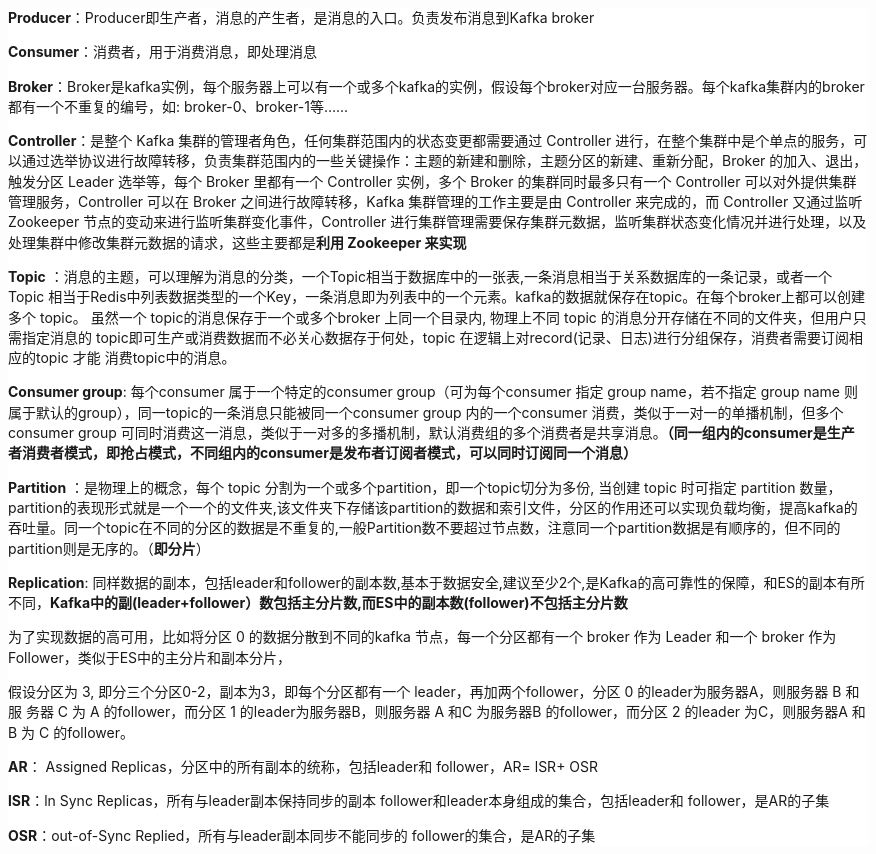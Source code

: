 

**Producer**：Producer即生产者，消息的产生者，是消息的入口。负责发布消息到Kafka broker

**Consumer**：消费者，用于消费消息，即处理消息

**Broker**：Broker是kafka实例，每个服务器上可以有一个或多个kafka的实例，假设每个broker对应一台服务器。每个kafka集群内的broker 都有一个不重复的编号，如: broker-0、broker-1等…...

**Controller**：是整个 Kafka 集群的管理者角色，任何集群范围内的状态变更都需要通过 Controller 进行，在整个集群中是个单点的服务，可以通过选举协议进行故障转移，负责集群范围内的一些关键操作：主题的新建和删除，主题分区的新建、重新分配，Broker 的加入、退出， 触发分区 Leader 选举等，每个 Broker 里都有一个 Controller 实例，多个 Broker 的集群同时最多只有一个 Controller 可以对外提供集群管理服务，Controller 可以在 Broker 之间进行故障转移，Kafka 集群管理的工作主要是由 Controller 来完成的，而 Controller 又通过监听  Zookeeper 节点的变动来进行监听集群变化事件，Controller 进行集群管理需要保存集群元数据，监听集群状态变化情况并进行处理，以及 处理集群中修改集群元数据的请求，这些主要都是**利用 Zookeeper 来实现**

**Topic** ：消息的主题，可以理解为消息的分类，一个Topic相当于数据库中的一张表,一条消息相当于关系数据库的一条记录，或者一个Topic 相当于Redis中列表数据类型的一个Key，一条消息即为列表中的一个元素。kafka的数据就保存在topic。在每个broker上都可以创建多个 topic。  虽然一个 topic的消息保存于一个或多个broker 上同一个目录内, 物理上不同 topic 的消息分开存储在不同的文件夹，但用户只需指定消息的 topic即可生产或消费数据而不必关心数据存于何处，topic 在逻辑上对record(记录、日志)进行分组保存，消费者需要订阅相应的topic 才能 消费topic中的消息。

**Consumer group**: 每个consumer 属于一个特定的consumer group（可为每个consumer 指定 group name，若不指定 group name 则 属于默认的group），同一topic的一条消息只能被同一个consumer group 内的一个consumer 消费，类似于一对一的单播机制，但多个 consumer group 可同时消费这一消息，类似于一对多的多播机制，默认消费组的多个消费者是共享消息。**（同一组内的consumer是生产者消费者模式，即抢占模式，不同组内的consumer是发布者订阅者模式，可以同时订阅同一个消息）**

**Partition** ：是物理上的概念，每个 topic 分割为一个或多个partition，即一个topic切分为多份, 当创建 topic 时可指定 partition 数量， partition的表现形式就是一个一个的文件夹,该文件夹下存储该partition的数据和索引文件，分区的作用还可以实现负载均衡，提高kafka的吞吐量。同一个topic在不同的分区的数据是不重复的,一般Partition数不要超过节点数，注意同一个partition数据是有顺序的，但不同的 partition则是无序的。（**即分片**）

**Replication**: 同样数据的副本，包括leader和follower的副本数,基本于数据安全,建议至少2个,是Kafka的高可靠性的保障，和ES的副本有所 不同，**Kafka中的副(leader+follower）数包括主分片数,而ES中的副本数(follower)不包括主分片数**

为了实现数据的高可用，比如将分区 0 的数据分散到不同的kafka 节点，每一个分区都有一个 broker 作为 Leader 和一个 broker 作为 Follower，类似于ES中的主分片和副本分片，

假设分区为 3, 即分三个分区0-2，副本为3，即每个分区都有一个 leader，再加两个follower，分区 0 的leader为服务器A，则服务器 B 和服 务器 C 为 A 的follower，而分区 1 的leader为服务器B，则服务器 A 和C 为服务器B 的follower，而分区 2 的leader 为C，则服务器A 和 B 为 C 的follower。

**AR**： Assigned Replicas，分区中的所有副本的统称，包括leader和 follower，AR= lSR+ OSR

**lSR**：ln Sync Replicas，所有与leader副本保持同步的副本 follower和leader本身组成的集合，包括leader和 follower，是AR的子集

**OSR**：out-of-Sync Replied，所有与leader副本同步不能同步的 follower的集合，是AR的子集
